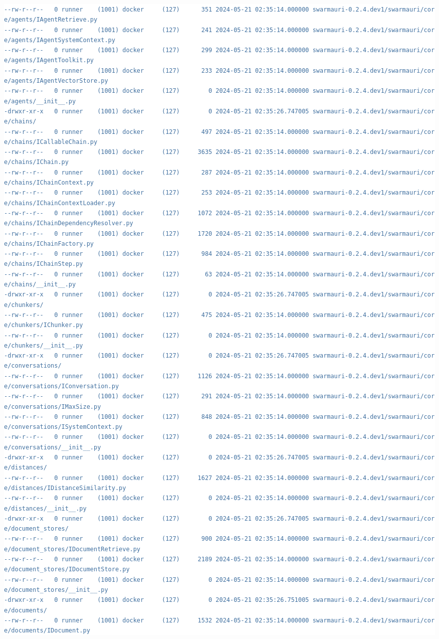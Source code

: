 ```diff
--rw-r--r--   0 runner    (1001) docker     (127)      351 2024-05-21 02:35:14.000000 swarmauri-0.2.4.dev1/swarmauri/core/agents/IAgentRetrieve.py
--rw-r--r--   0 runner    (1001) docker     (127)      241 2024-05-21 02:35:14.000000 swarmauri-0.2.4.dev1/swarmauri/core/agents/IAgentSystemContext.py
--rw-r--r--   0 runner    (1001) docker     (127)      299 2024-05-21 02:35:14.000000 swarmauri-0.2.4.dev1/swarmauri/core/agents/IAgentToolkit.py
--rw-r--r--   0 runner    (1001) docker     (127)      233 2024-05-21 02:35:14.000000 swarmauri-0.2.4.dev1/swarmauri/core/agents/IAgentVectorStore.py
--rw-r--r--   0 runner    (1001) docker     (127)        0 2024-05-21 02:35:14.000000 swarmauri-0.2.4.dev1/swarmauri/core/agents/__init__.py
-drwxr-xr-x   0 runner    (1001) docker     (127)        0 2024-05-21 02:35:26.747005 swarmauri-0.2.4.dev1/swarmauri/core/chains/
--rw-r--r--   0 runner    (1001) docker     (127)      497 2024-05-21 02:35:14.000000 swarmauri-0.2.4.dev1/swarmauri/core/chains/ICallableChain.py
--rw-r--r--   0 runner    (1001) docker     (127)     3635 2024-05-21 02:35:14.000000 swarmauri-0.2.4.dev1/swarmauri/core/chains/IChain.py
--rw-r--r--   0 runner    (1001) docker     (127)      287 2024-05-21 02:35:14.000000 swarmauri-0.2.4.dev1/swarmauri/core/chains/IChainContext.py
--rw-r--r--   0 runner    (1001) docker     (127)      253 2024-05-21 02:35:14.000000 swarmauri-0.2.4.dev1/swarmauri/core/chains/IChainContextLoader.py
--rw-r--r--   0 runner    (1001) docker     (127)     1072 2024-05-21 02:35:14.000000 swarmauri-0.2.4.dev1/swarmauri/core/chains/IChainDependencyResolver.py
--rw-r--r--   0 runner    (1001) docker     (127)     1720 2024-05-21 02:35:14.000000 swarmauri-0.2.4.dev1/swarmauri/core/chains/IChainFactory.py
--rw-r--r--   0 runner    (1001) docker     (127)      984 2024-05-21 02:35:14.000000 swarmauri-0.2.4.dev1/swarmauri/core/chains/IChainStep.py
--rw-r--r--   0 runner    (1001) docker     (127)       63 2024-05-21 02:35:14.000000 swarmauri-0.2.4.dev1/swarmauri/core/chains/__init__.py
-drwxr-xr-x   0 runner    (1001) docker     (127)        0 2024-05-21 02:35:26.747005 swarmauri-0.2.4.dev1/swarmauri/core/chunkers/
--rw-r--r--   0 runner    (1001) docker     (127)      475 2024-05-21 02:35:14.000000 swarmauri-0.2.4.dev1/swarmauri/core/chunkers/IChunker.py
--rw-r--r--   0 runner    (1001) docker     (127)        0 2024-05-21 02:35:14.000000 swarmauri-0.2.4.dev1/swarmauri/core/chunkers/__init__.py
-drwxr-xr-x   0 runner    (1001) docker     (127)        0 2024-05-21 02:35:26.747005 swarmauri-0.2.4.dev1/swarmauri/core/conversations/
--rw-r--r--   0 runner    (1001) docker     (127)     1126 2024-05-21 02:35:14.000000 swarmauri-0.2.4.dev1/swarmauri/core/conversations/IConversation.py
--rw-r--r--   0 runner    (1001) docker     (127)      291 2024-05-21 02:35:14.000000 swarmauri-0.2.4.dev1/swarmauri/core/conversations/IMaxSize.py
--rw-r--r--   0 runner    (1001) docker     (127)      848 2024-05-21 02:35:14.000000 swarmauri-0.2.4.dev1/swarmauri/core/conversations/ISystemContext.py
--rw-r--r--   0 runner    (1001) docker     (127)        0 2024-05-21 02:35:14.000000 swarmauri-0.2.4.dev1/swarmauri/core/conversations/__init__.py
-drwxr-xr-x   0 runner    (1001) docker     (127)        0 2024-05-21 02:35:26.747005 swarmauri-0.2.4.dev1/swarmauri/core/distances/
--rw-r--r--   0 runner    (1001) docker     (127)     1627 2024-05-21 02:35:14.000000 swarmauri-0.2.4.dev1/swarmauri/core/distances/IDistanceSimilarity.py
--rw-r--r--   0 runner    (1001) docker     (127)        0 2024-05-21 02:35:14.000000 swarmauri-0.2.4.dev1/swarmauri/core/distances/__init__.py
-drwxr-xr-x   0 runner    (1001) docker     (127)        0 2024-05-21 02:35:26.747005 swarmauri-0.2.4.dev1/swarmauri/core/document_stores/
--rw-r--r--   0 runner    (1001) docker     (127)      900 2024-05-21 02:35:14.000000 swarmauri-0.2.4.dev1/swarmauri/core/document_stores/IDocumentRetrieve.py
--rw-r--r--   0 runner    (1001) docker     (127)     2189 2024-05-21 02:35:14.000000 swarmauri-0.2.4.dev1/swarmauri/core/document_stores/IDocumentStore.py
--rw-r--r--   0 runner    (1001) docker     (127)        0 2024-05-21 02:35:14.000000 swarmauri-0.2.4.dev1/swarmauri/core/document_stores/__init__.py
-drwxr-xr-x   0 runner    (1001) docker     (127)        0 2024-05-21 02:35:26.751005 swarmauri-0.2.4.dev1/swarmauri/core/documents/
--rw-r--r--   0 runner    (1001) docker     (127)     1532 2024-05-21 02:35:14.000000 swarmauri-0.2.4.dev1/swarmauri/core/documents/IDocument.py
```